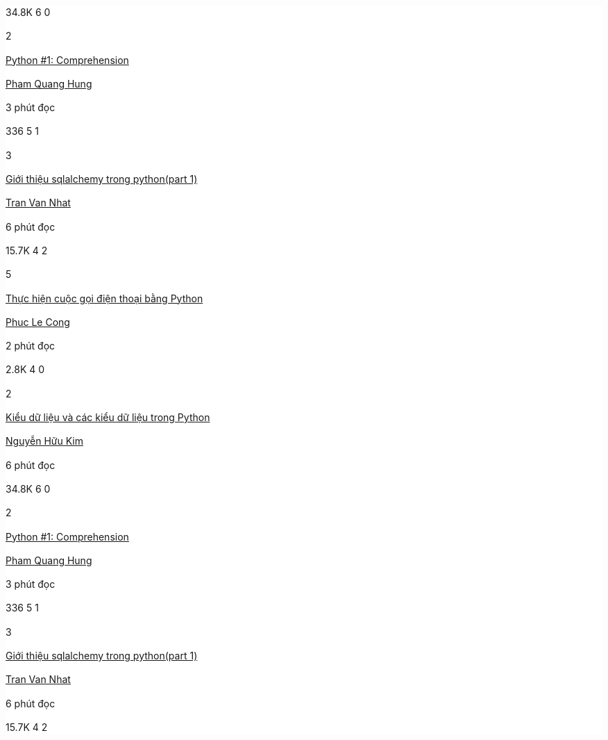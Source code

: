 34.8K 6 0

2

[Python #1: Comprehension](/p/python-1-comprehension-LzD5dbgoZjY "Python #1: Comprehension")

[Pham Quang Hung](/u/hwng)

3 phút đọc

336 5 1

3

[Giới thiệu sqlalchemy trong python(part 1)](/p/gioi-thieu-sqlalchemy-trong-pythonpart-1-Q7eERE9rRgNj "Giới thiệu sqlalchemy trong python(part 1)")

[Tran Van Nhat](/u/tran.van.nhat)

6 phút đọc

15.7K 4 2

5

[Thực hiện cuộc gọi điện thoại bằng Python](/p/thuc-hien-cuoc-goi-dien-thoai-bang-python-AoDGYNpBRvg "Thực hiện cuộc gọi điện thoại bằng Python")

[Phuc Le Cong](/u/le.cong.phuc)

2 phút đọc

2.8K 4 0

2

[Kiểu dữ liệu và các kiểu dữ liệu trong Python](/p/kieu-du-lieu-va-cac-kieu-du-lieu-trong-python-4dbZNgGvlYM "Kiểu dữ liệu và các kiểu dữ liệu trong Python")

[Nguyễn Hữu Kim](/u/huukimit)

6 phút đọc

34.8K 6 0

2

[Python #1: Comprehension](/p/python-1-comprehension-LzD5dbgoZjY "Python #1: Comprehension")

[Pham Quang Hung](/u/hwng)

3 phút đọc

336 5 1

3

[Giới thiệu sqlalchemy trong python(part 1)](/p/gioi-thieu-sqlalchemy-trong-pythonpart-1-Q7eERE9rRgNj "Giới thiệu sqlalchemy trong python(part 1)")

[Tran Van Nhat](/u/tran.van.nhat)

6 phút đọc

15.7K 4 2
